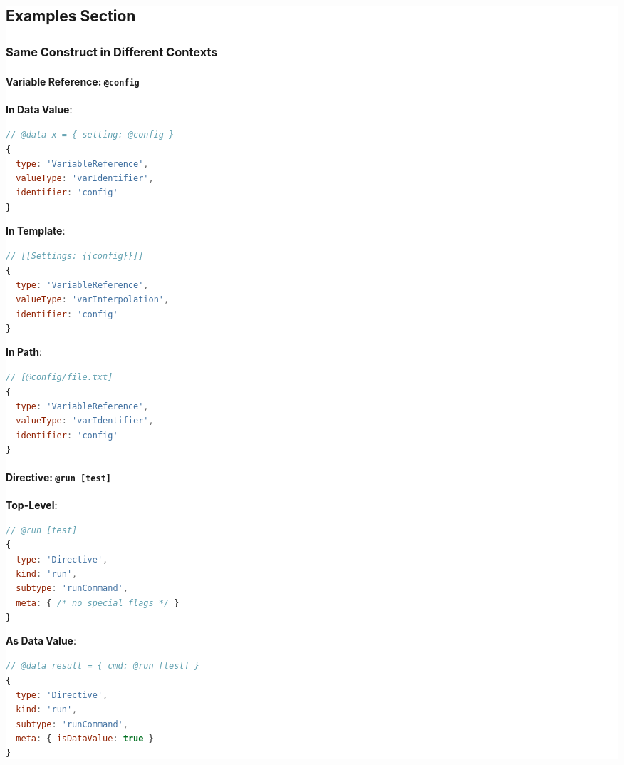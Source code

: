 ## Examples Section

### Same Construct in Different Contexts

#### Variable Reference: `@config`

**In Data Value**:
```javascript
// @data x = { setting: @config }
{
  type: 'VariableReference',
  valueType: 'varIdentifier',
  identifier: 'config'
}
```

**In Template**:
```javascript
// [[Settings: {{config}}]]
{
  type: 'VariableReference',
  valueType: 'varInterpolation',
  identifier: 'config'
}
```

**In Path**:
```javascript
// [@config/file.txt]
{
  type: 'VariableReference',
  valueType: 'varIdentifier',
  identifier: 'config'
}
```

#### Directive: `@run [test]`

**Top-Level**:
```javascript
// @run [test]
{
  type: 'Directive',
  kind: 'run',
  subtype: 'runCommand',
  meta: { /* no special flags */ }
}
```

**As Data Value**:
```javascript
// @data result = { cmd: @run [test] }
{
  type: 'Directive',
  kind: 'run',
  subtype: 'runCommand',
  meta: { isDataValue: true }
}
```
